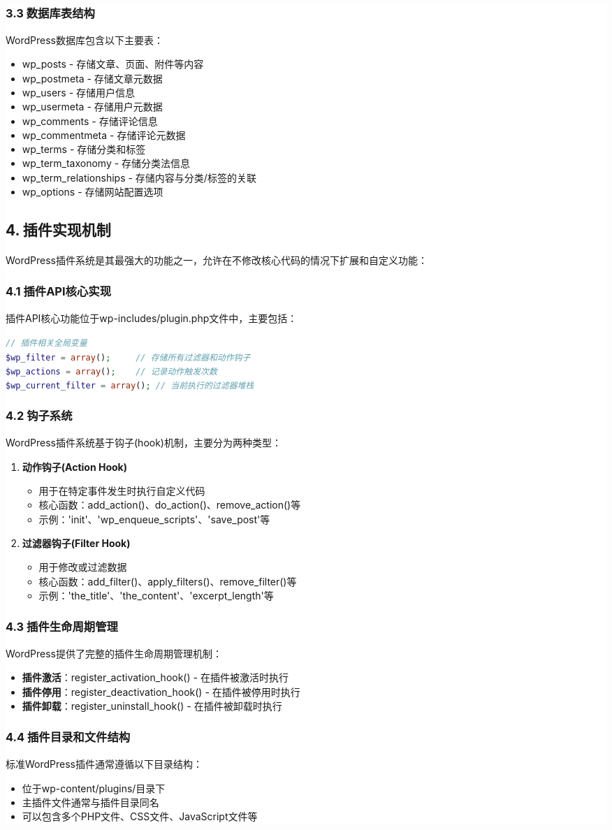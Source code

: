### 3.3 数据库表结构

WordPress数据库包含以下主要表：
- wp_posts - 存储文章、页面、附件等内容
- wp_postmeta - 存储文章元数据
- wp_users - 存储用户信息
- wp_usermeta - 存储用户元数据
- wp_comments - 存储评论信息
- wp_commentmeta - 存储评论元数据
- wp_terms - 存储分类和标签
- wp_term_taxonomy - 存储分类法信息
- wp_term_relationships - 存储内容与分类/标签的关联
- wp_options - 存储网站配置选项

## 4. 插件实现机制

WordPress插件系统是其最强大的功能之一，允许在不修改核心代码的情况下扩展和自定义功能：

### 4.1 插件API核心实现

插件API核心功能位于wp-includes/plugin.php文件中，主要包括：

```php
// 插件相关全局变量
$wp_filter = array();     // 存储所有过滤器和动作钩子
$wp_actions = array();    // 记录动作触发次数
$wp_current_filter = array(); // 当前执行的过滤器堆栈
```

### 4.2 钩子系统

WordPress插件系统基于钩子(hook)机制，主要分为两种类型：

1. **动作钩子(Action Hook)**
   - 用于在特定事件发生时执行自定义代码
   - 核心函数：add_action()、do_action()、remove_action()等
   - 示例：'init'、'wp_enqueue_scripts'、'save_post'等

2. **过滤器钩子(Filter Hook)**
   - 用于修改或过滤数据
   - 核心函数：add_filter()、apply_filters()、remove_filter()等
   - 示例：'the_title'、'the_content'、'excerpt_length'等

### 4.3 插件生命周期管理

WordPress提供了完整的插件生命周期管理机制：

- **插件激活**：register_activation_hook() - 在插件被激活时执行
- **插件停用**：register_deactivation_hook() - 在插件被停用时执行
- **插件卸载**：register_uninstall_hook() - 在插件被卸载时执行

### 4.4 插件目录和文件结构

标准WordPress插件通常遵循以下目录结构：
- 位于wp-content/plugins/目录下
- 主插件文件通常与插件目录同名
- 可以包含多个PHP文件、CSS文件、JavaScript文件等
